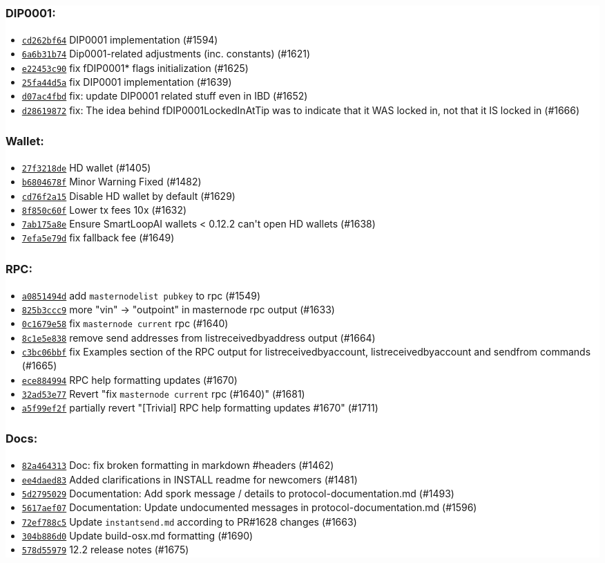 ### DIP0001:
- [`cd262bf64`](https://github.com/SmartLoopAIproject/commit/cd262bf64) DIP0001 implementation (#1594)
- [`6a6b31b74`](https://github.com/SmartLoopAIproject/commit/6a6b31b74) Dip0001-related adjustments (inc. constants) (#1621)
- [`e22453c90`](https://github.com/SmartLoopAIproject/commit/e22453c90) fix fDIP0001* flags initialization (#1625)
- [`25fa44d5a`](https://github.com/SmartLoopAIproject/commit/25fa44d5a) fix DIP0001 implementation (#1639)
- [`d07ac4fbd`](https://github.com/SmartLoopAIproject/commit/d07ac4fbd) fix: update DIP0001 related stuff even in IBD (#1652)
- [`d28619872`](https://github.com/SmartLoopAIproject/commit/d28619872) fix: The idea behind fDIP0001LockedInAtTip was to indicate that it WAS locked in, not that it IS locked in (#1666)

### Wallet:
- [`27f3218de`](https://github.com/SmartLoopAIproject/commit/27f3218de) HD wallet (#1405)
- [`b6804678f`](https://github.com/SmartLoopAIproject/commit/b6804678f) Minor Warning Fixed (#1482)
- [`cd76f2a15`](https://github.com/SmartLoopAIproject/commit/cd76f2a15) Disable HD wallet by default (#1629)
- [`8f850c60f`](https://github.com/SmartLoopAIproject/commit/8f850c60f) Lower tx fees 10x (#1632)
- [`7ab175a8e`](https://github.com/SmartLoopAIproject/commit/7ab175a8e) Ensure SmartLoopAI wallets < 0.12.2 can't open HD wallets (#1638)
- [`7efa5e79d`](https://github.com/SmartLoopAIproject/commit/7efa5e79d) fix fallback fee (#1649)

### RPC:
- [`a0851494d`](https://github.com/SmartLoopAIproject/commit/a0851494d) add `masternodelist pubkey` to rpc (#1549)
- [`825b3ccc9`](https://github.com/SmartLoopAIproject/commit/825b3ccc9) more "vin" -> "outpoint" in masternode rpc output (#1633)
- [`0c1679e58`](https://github.com/SmartLoopAIproject/commit/0c1679e58) fix `masternode current` rpc (#1640)
- [`8c1e5e838`](https://github.com/SmartLoopAIproject/commit/8c1e5e838) remove send addresses from listreceivedbyaddress output (#1664)
- [`c3bc06bbf`](https://github.com/SmartLoopAIproject/commit/c3bc06bbf) fix Examples section of the RPC output for listreceivedbyaccount, listreceivedbyaccount and sendfrom commands (#1665)
- [`ece884994`](https://github.com/SmartLoopAIproject/commit/ece884994) RPC help formatting updates (#1670)
- [`32ad53e77`](https://github.com/SmartLoopAIproject/commit/32ad53e77) Revert "fix `masternode current` rpc (#1640)" (#1681)
- [`a5f99ef2f`](https://github.com/SmartLoopAIproject/commit/a5f99ef2f) partially revert "[Trivial] RPC help formatting updates #1670" (#1711)

### Docs:
- [`82a464313`](https://github.com/SmartLoopAIproject/commit/82a464313) Doc: fix broken formatting in markdown #headers (#1462)
- [`ee4daed83`](https://github.com/SmartLoopAIproject/commit/ee4daed83) Added clarifications in INSTALL readme for newcomers (#1481)
- [`5d2795029`](https://github.com/SmartLoopAIproject/commit/5d2795029) Documentation: Add spork message / details to protocol-documentation.md (#1493)
- [`5617aef07`](https://github.com/SmartLoopAIproject/commit/5617aef07) Documentation: Update undocumented messages in protocol-documentation.md  (#1596)
- [`72ef788c5`](https://github.com/SmartLoopAIproject/commit/72ef788c5) Update `instantsend.md` according to PR#1628 changes (#1663)
- [`304b886d0`](https://github.com/SmartLoopAIproject/commit/304b886d0) Update build-osx.md formatting (#1690)
- [`578d55979`](https://github.com/SmartLoopAIproject/commit/578d55979) 12.2 release notes (#1675)
